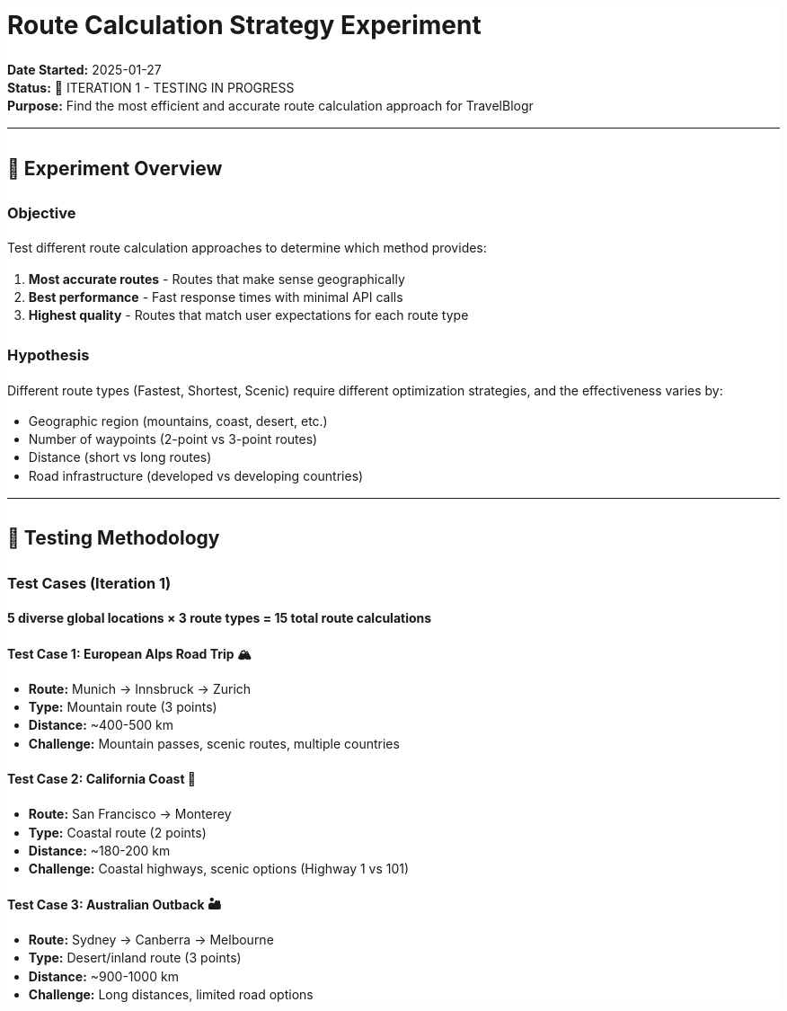 # Route Calculation Strategy Experiment

**Date Started:** 2025-01-27  
**Status:** 🧪 ITERATION 1 - TESTING IN PROGRESS  
**Purpose:** Find the most efficient and accurate route calculation approach for TravelBlogr

---

## 🎯 Experiment Overview

### Objective
Test different route calculation approaches to determine which method provides:
1. **Most accurate routes** - Routes that make sense geographically
2. **Best performance** - Fast response times with minimal API calls
3. **Highest quality** - Routes that match user expectations for each route type

### Hypothesis
Different route types (Fastest, Shortest, Scenic) require different optimization strategies, and the effectiveness varies by:
- Geographic region (mountains, coast, desert, etc.)
- Number of waypoints (2-point vs 3-point routes)
- Distance (short vs long routes)
- Road infrastructure (developed vs developing countries)

---

## 🧪 Testing Methodology

### Test Cases (Iteration 1)
**5 diverse global locations × 3 route types = 15 total route calculations**

#### Test Case 1: European Alps Road Trip 🏔️
- **Route:** Munich → Innsbruck → Zurich
- **Type:** Mountain route (3 points)
- **Distance:** ~400-500 km
- **Challenge:** Mountain passes, scenic routes, multiple countries

#### Test Case 2: California Coast 🌊
- **Route:** San Francisco → Monterey
- **Type:** Coastal route (2 points)
- **Distance:** ~180-200 km
- **Challenge:** Coastal highways, scenic options (Highway 1 vs 101)

#### Test Case 3: Australian Outback 🏜️
- **Route:** Sydney → Canberra → Melbourne
- **Type:** Desert/inland route (3 points)
- **Distance:** ~900-1000 km
- **Challenge:** Long distances, limited road options
